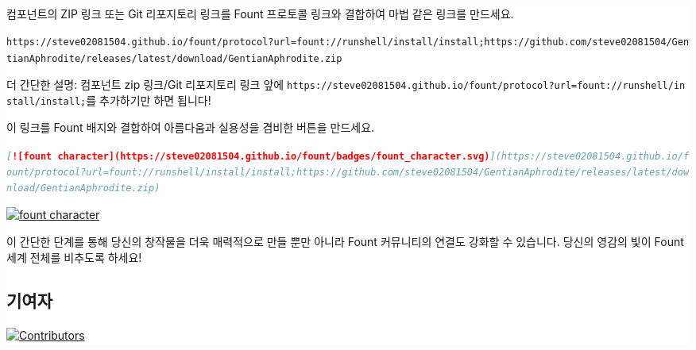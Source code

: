 컴포넌트의 ZIP 링크 또는 Git 리포지토리 링크를 Fount 프로토콜 링크와 결합하여 마법 같은 링크를 만드세요.

```markdown
https://steve02081504.github.io/fount/protocol?url=fount://runshell/install/install;https://github.com/steve02081504/GentianAphrodite/releases/latest/download/GentianAphrodite.zip
```

더 간단한 설명: 컴포넌트 zip 링크/Git 리포지토리 링크 앞에 `https://steve02081504.github.io/fount/protocol?url=fount://runshell/install/install;`를 추가하기만 하면 됩니다!

이 링크를 Fount 배지와 결합하여 아름다움과 실용성을 겸비한 버튼을 만드세요.

```markdown
[![fount character](https://steve02081504.github.io/fount/badges/fount_character.svg)](https://steve02081504.github.io/fount/protocol?url=fount://runshell/install/install;https://github.com/steve02081504/GentianAphrodite/releases/latest/download/GentianAphrodite.zip)
```

[![fount character](https://steve02081504.github.io/fount/badges/fount_character.svg)](https://steve02081504.github.io/fount/protocol?url=fount://runshell/install/install;https://github.com/steve02081504/GentianAphrodite/releases/latest/download/GentianAphrodite.zip)

이 간단한 단계를 통해 당신의 창작물을 더욱 매력적으로 만들 뿐만 아니라 Fount 커뮤니티의 연결도 강화할 수 있습니다. 당신의 영감의 빛이 Fount 세계 전체를 비추도록 하세요!

## 기여자

[![Contributors](https://contrib.rocks/image?repo=steve02081504/fount)](https://github.com/steve02081504/fount/graphs/contributors)
